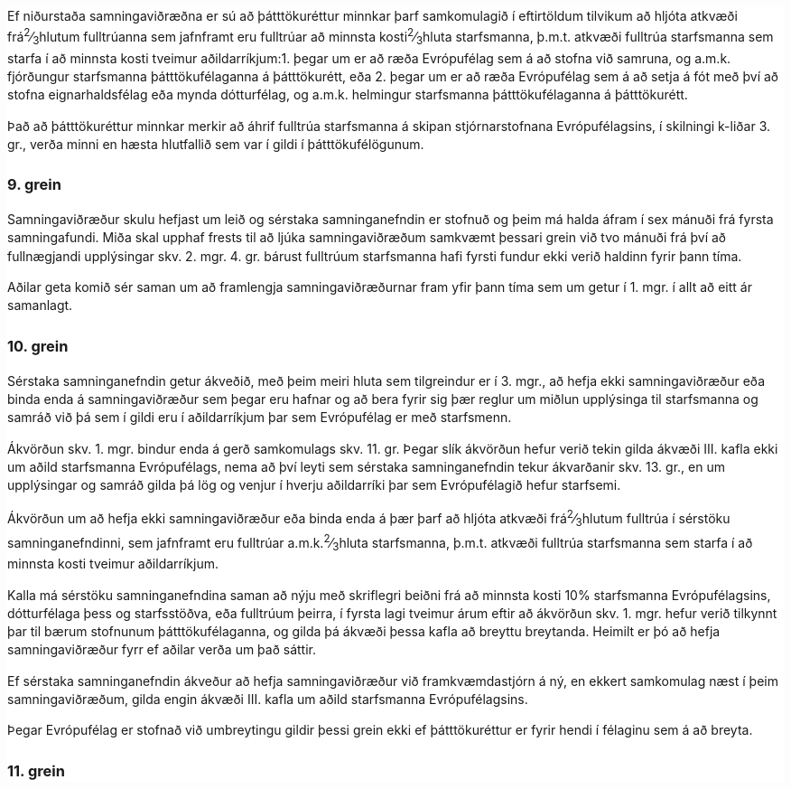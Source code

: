 Ef niðurstaða samningaviðræðna er sú að þátttökuréttur minnkar þarf samkomulagið í eftirtöldum tilvikum að hljóta atkvæði frá<sup>2</sup>&frasl;<sub>3</sub>hlutum fulltrúanna sem jafnframt eru fulltrúar að minnsta kosti<sup>2</sup>&frasl;<sub>3</sub>hluta starfsmanna, þ.m.t. atkvæði fulltrúa starfsmanna sem starfa í að minnsta kosti tveimur aðildarríkjum:1. þegar um er að ræða Evrópufélag sem á að stofna við samruna, og a.m.k. fjórðungur starfsmanna þátttökufélaganna á þátttökurétt, eða
2. þegar um er að ræða Evrópufélag sem á að setja á fót með því að stofna eignarhaldsfélag eða mynda dótturfélag, og a.m.k. helmingur starfsmanna þátttökufélaganna á þátttökurétt.

Það að þátttökuréttur minnkar merkir að áhrif fulltrúa starfsmanna á skipan stjórnarstofnana Evrópufélagsins, í skilningi k-liðar 3. gr., verða minni en hæsta hlutfallið sem var í gildi í þátttökufélögunum.

### 9. grein



Samningaviðræður skulu hefjast um leið og sérstaka samninganefndin er stofnuð og þeim má halda áfram í sex mánuði frá fyrsta samningafundi. Miða skal upphaf frests til að ljúka samningaviðræðum samkvæmt þessari grein við tvo mánuði frá því að fullnægjandi upplýsingar skv. 2. mgr. 4. gr. bárust fulltrúum starfsmanna hafi fyrsti fundur ekki verið haldinn fyrir þann tíma.

Aðilar geta komið sér saman um að framlengja samningaviðræðurnar fram yfir þann tíma sem um getur í 1. mgr. í allt að eitt ár samanlagt.

### 10. grein



Sérstaka samninganefndin getur ákveðið, með þeim meiri hluta sem tilgreindur er í 3. mgr., að hefja ekki samningaviðræður eða binda enda á samningaviðræður sem þegar eru hafnar og að bera fyrir sig þær reglur um miðlun upplýsinga til starfsmanna og samráð við þá sem í gildi eru í aðildarríkjum þar sem Evrópufélag er með starfsmenn.

Ákvörðun skv. 1. mgr. bindur enda á gerð samkomulags skv. 11. gr. Þegar slík ákvörðun hefur verið tekin gilda ákvæði III. kafla ekki um aðild starfsmanna Evrópufélags, nema að því leyti sem sérstaka samninganefndin tekur ákvarðanir skv. 13. gr., en um upplýsingar og samráð gilda þá lög og venjur í hverju aðildarríki þar sem Evrópufélagið hefur starfsemi.

Ákvörðun um að hefja ekki samningaviðræður eða binda enda á þær þarf að hljóta atkvæði frá<sup>2</sup>&frasl;<sub>3</sub>hlutum fulltrúa í sérstöku samninganefndinni, sem jafnframt eru fulltrúar a.m.k.<sup>2</sup>&frasl;<sub>3</sub>hluta starfsmanna, þ.m.t. atkvæði fulltrúa starfsmanna sem starfa í að minnsta kosti tveimur aðildarríkjum.

Kalla má sérstöku samninganefndina saman að nýju með skriflegri beiðni frá að minnsta kosti 10% starfsmanna Evrópufélagsins, dótturfélaga þess og starfsstöðva, eða fulltrúum þeirra, í fyrsta lagi tveimur árum eftir að ákvörðun skv. 1. mgr. hefur verið tilkynnt þar til bærum stofnunum þátttökufélaganna, og gilda þá ákvæði þessa kafla að breyttu breytanda. Heimilt er þó að hefja samningaviðræður fyrr ef aðilar verða um það sáttir.

Ef sérstaka samninganefndin ákveður að hefja samningaviðræður við framkvæmdastjórn á ný, en ekkert samkomulag næst í þeim samningaviðræðum, gilda engin ákvæði III. kafla um aðild starfsmanna Evrópufélagsins.

Þegar Evrópufélag er stofnað við umbreytingu gildir þessi grein ekki ef þátttökuréttur er fyrir hendi í félaginu sem á að breyta.

### 11. grein
